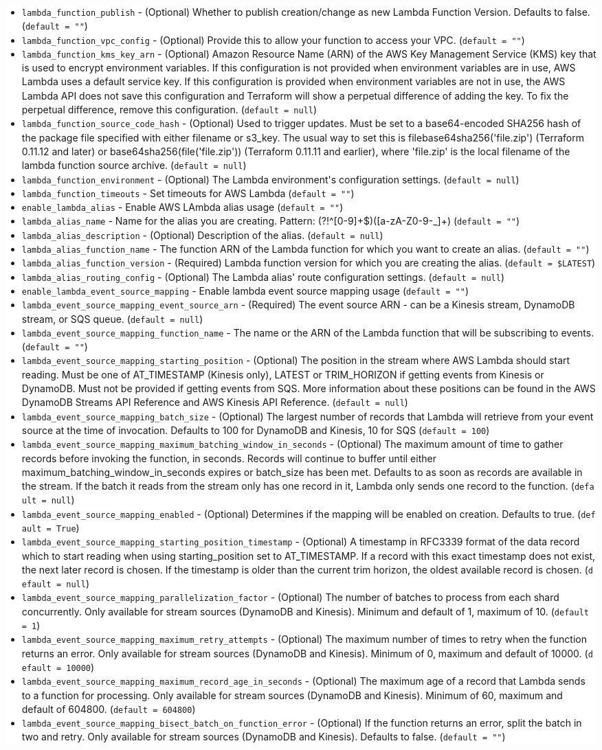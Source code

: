 - `lambda_function_publish` - (Optional) Whether to publish creation/change as new Lambda Function Version. Defaults to false. (`default = ""`)
- `lambda_function_vpc_config` - (Optional) Provide this to allow your function to access your VPC. (`default = ""`)
- `lambda_function_kms_key_arn` - (Optional) Amazon Resource Name (ARN) of the AWS Key Management Service (KMS) key that is used to encrypt environment variables. If this configuration is not provided when environment variables are in use, AWS Lambda uses a default service key. If this configuration is provided when environment variables are not in use, the AWS Lambda API does not save this configuration and Terraform will show a perpetual difference of adding the key. To fix the perpetual difference, remove this configuration. (`default = null`)
- `lambda_function_source_code_hash` - (Optional) Used to trigger updates. Must be set to a base64-encoded SHA256 hash of the package file specified with either filename or s3_key. The usual way to set this is filebase64sha256('file.zip') (Terraform 0.11.12 and later) or base64sha256(file('file.zip')) (Terraform 0.11.11 and earlier), where 'file.zip' is the local filename of the lambda function source archive. (`default = null`)
- `lambda_function_environment` - (Optional) The Lambda environment's configuration settings. (`default = null`)
- `lambda_function_timeouts` - Set timeouts for AWS Lambda (`default = ""`)
- `enable_lambda_alias` - Enable AWS LAmbda alias usage (`default = ""`)
- `lambda_alias_name` - Name for the alias you are creating. Pattern: (?!^[0-9]+$)([a-zA-Z0-9-_]+) (`default = ""`)
- `lambda_alias_description` - (Optional) Description of the alias. (`default = null`)
- `lambda_alias_function_name` - The function ARN of the Lambda function for which you want to create an alias. (`default = ""`)
- `lambda_alias_function_version` - (Required) Lambda function version for which you are creating the alias. (`default = $LATEST`)
- `lambda_alias_routing_config` - (Optional) The Lambda alias' route configuration settings. (`default = null`)
- `enable_lambda_event_source_mapping` - Enable lambda event source mapping usage (`default = ""`)
- `lambda_event_source_mapping_event_source_arn` - (Required) The event source ARN - can be a Kinesis stream, DynamoDB stream, or SQS queue. (`default = null`)
- `lambda_event_source_mapping_function_name` - The name or the ARN of the Lambda function that will be subscribing to events. (`default = ""`)
- `lambda_event_source_mapping_starting_position` - (Optional) The position in the stream where AWS Lambda should start reading. Must be one of AT_TIMESTAMP (Kinesis only), LATEST or TRIM_HORIZON if getting events from Kinesis or DynamoDB. Must not be provided if getting events from SQS. More information about these positions can be found in the AWS DynamoDB Streams API Reference and AWS Kinesis API Reference. (`default = null`)
- `lambda_event_source_mapping_batch_size` - (Optional) The largest number of records that Lambda will retrieve from your event source at the time of invocation. Defaults to 100 for DynamoDB and Kinesis, 10 for SQS (`default = 100`)
- `lambda_event_source_mapping_maximum_batching_window_in_seconds` - (Optional) The maximum amount of time to gather records before invoking the function, in seconds. Records will continue to buffer until either maximum_batching_window_in_seconds expires or batch_size has been met. Defaults to as soon as records are available in the stream. If the batch it reads from the stream only has one record in it, Lambda only sends one record to the function. (`default = null`)
- `lambda_event_source_mapping_enabled` - (Optional) Determines if the mapping will be enabled on creation. Defaults to true. (`default = True`)
- `lambda_event_source_mapping_starting_position_timestamp` - (Optional) A timestamp in RFC3339 format of the data record which to start reading when using starting_position set to AT_TIMESTAMP. If a record with this exact timestamp does not exist, the next later record is chosen. If the timestamp is older than the current trim horizon, the oldest available record is chosen. (`default = null`)
- `lambda_event_source_mapping_parallelization_factor` - (Optional) The number of batches to process from each shard concurrently. Only available for stream sources (DynamoDB and Kinesis). Minimum and default of 1, maximum of 10. (`default = 1`)
- `lambda_event_source_mapping_maximum_retry_attempts` - (Optional) The maximum number of times to retry when the function returns an error. Only available for stream sources (DynamoDB and Kinesis). Minimum of 0, maximum and default of 10000. (`default = 10000`)
- `lambda_event_source_mapping_maximum_record_age_in_seconds` - (Optional) The maximum age of a record that Lambda sends to a function for processing. Only available for stream sources (DynamoDB and Kinesis). Minimum of 60, maximum and default of 604800. (`default = 604800`)
- `lambda_event_source_mapping_bisect_batch_on_function_error` - (Optional) If the function returns an error, split the batch in two and retry. Only available for stream sources (DynamoDB and Kinesis). Defaults to false. (`default = ""`)
